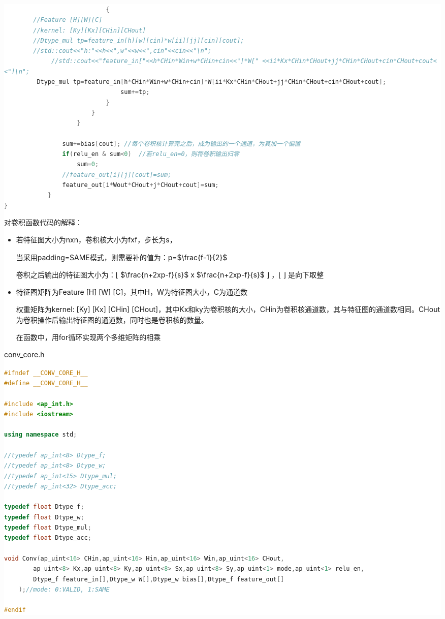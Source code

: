 ```c++
							{
		//Feature [H][W][C]
		//kernel: [Ky][Kx][CHin][CHout]
		//Dtype_mul tp=feature_in[h][w][cin]*w[ii][jj][cin][cout];
		//std::cout<<"h:"<<h<<",w"<<w<<",cin"<<cin<<"\n";
             //std::cout<<"feature_in["<<h*CHin*Win+w*CHin+cin<<"]*W[" <<ii*Kx*CHin*CHout+jj*CHin*CHout+cin*CHout+cout<<"]\n";
         Dtype_mul tp=feature_in[h*CHin*Win+w*CHin+cin]*W[ii*Kx*CHin*CHout+jj*CHin*CHout+cin*CHout+cout];
								sum+=tp;
							}
						}
					}

				sum+=bias[cout]; //每个卷积核计算完之后，成为输出的一个通道，为其加一个偏置
				if(relu_en & sum<0)  //若relu_en=0，则将卷积输出归零
					sum=0;
				//feature_out[i][j][cout]=sum;
				feature_out[i*Wout*CHout+j*CHout+cout]=sum;
			}
}
```

对卷积函数代码的解释：

- 若特征图大小为nxn，卷积核大小为fxf，步长为s，

  当采用padding=SAME模式，则需要补的值为：p=$\frac{f-1}{2}$ 

  卷积之后输出的特征图大小为：$\lfloor$ $\frac{n+2xp-f}{s}$ x $\frac{n+2xp-f}{s}$  $\rfloor$ ，$\lfloor$  $\rfloor$ 是向下取整  

- 特征图矩阵为Feature [H] [W] [C]，其中H，W为特征图大小，C为通道数

  权重矩阵为kernel: [Ky] [Kx] [CHin] [CHout]，其中Kx和ky为卷积核的大小，CHin为卷积核通道数，其与特征图的通道数相同。CHout为卷积操作后输出特征图的通道数，同时也是卷积核的数量。

  在函数中，用for循环实现两个多维矩阵的相乘

  

conv_core.h

```c++
#ifndef __CONV_CORE_H__
#define __CONV_CORE_H__

#include <ap_int.h>
#include <iostream>

using namespace std;

//typedef ap_int<8> Dtype_f;
//typedef ap_int<8> Dtype_w;
//typedef ap_int<15> Dtype_mul;
//typedef ap_int<32> Dtype_acc;

typedef float Dtype_f;
typedef float Dtype_w;
typedef float Dtype_mul;
typedef float Dtype_acc;

void Conv(ap_uint<16> CHin,ap_uint<16> Hin,ap_uint<16> Win,ap_uint<16> CHout,
		ap_uint<8> Kx,ap_uint<8> Ky,ap_uint<8> Sx,ap_uint<8> Sy,ap_uint<1> mode,ap_uint<1> relu_en,
		Dtype_f feature_in[],Dtype_w W[],Dtype_w bias[],Dtype_f feature_out[]
	);//mode: 0:VALID, 1:SAME

#endif
```